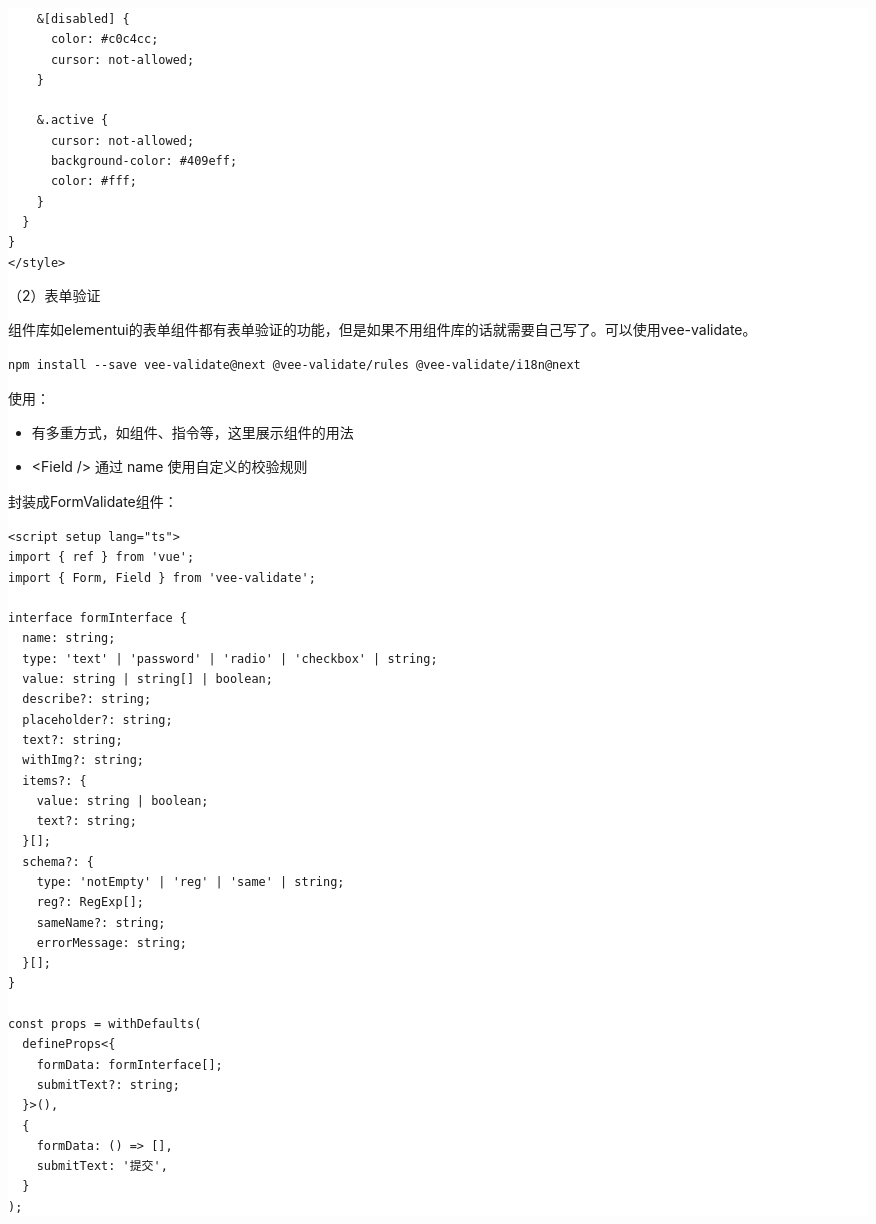   ```
      &[disabled] {
        color: #c0c4cc;
        cursor: not-allowed;
      }
  
      &.active {
        cursor: not-allowed;
        background-color: #409eff;
        color: #fff;
      }
    }
  }
  </style>
  ```

（2）表单验证

组件库如elementui的表单组件都有表单验证的功能，但是如果不用组件库的话就需要自己写了。可以使用vee-validate。

```
npm install --save vee-validate@next @vee-validate/rules @vee-validate/i18n@next
```

使用：

* 有多重方式，如组件、指令等，这里展示组件的用法

* \<Field /\> 通过 name 使用自定义的校验规则

封装成FormValidate组件：

```
<script setup lang="ts">
import { ref } from 'vue';
import { Form, Field } from 'vee-validate';

interface formInterface {
  name: string;
  type: 'text' | 'password' | 'radio' | 'checkbox' | string;
  value: string | string[] | boolean;
  describe?: string;
  placeholder?: string;
  text?: string;
  withImg?: string;
  items?: {
    value: string | boolean;
    text?: string;
  }[];
  schema?: {
    type: 'notEmpty' | 'reg' | 'same' | string;
    reg?: RegExp[];
    sameName?: string;
    errorMessage: string;
  }[];
}

const props = withDefaults(
  defineProps<{
    formData: formInterface[];
    submitText?: string;
  }>(),
  {
    formData: () => [],
    submitText: '提交',
  }
);

```